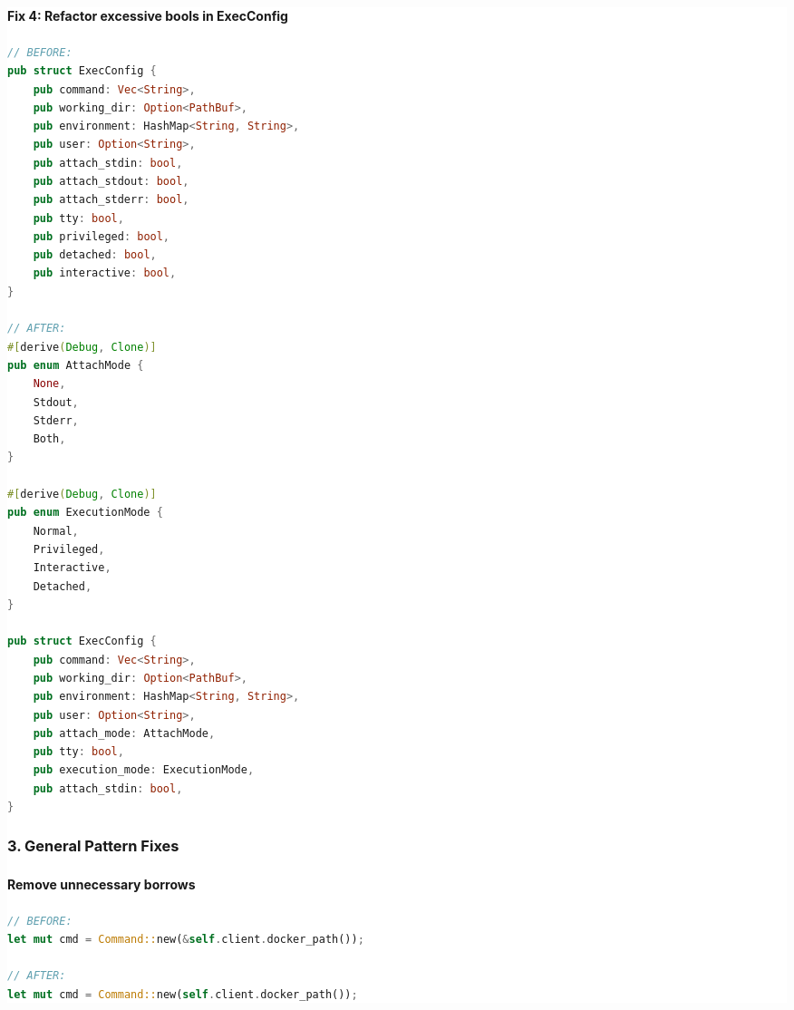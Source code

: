 #### Fix 4: Refactor excessive bools in ExecConfig
```rust
// BEFORE:
pub struct ExecConfig {
    pub command: Vec<String>,
    pub working_dir: Option<PathBuf>,
    pub environment: HashMap<String, String>,
    pub user: Option<String>,
    pub attach_stdin: bool,
    pub attach_stdout: bool,
    pub attach_stderr: bool,
    pub tty: bool,
    pub privileged: bool,
    pub detached: bool,
    pub interactive: bool,
}

// AFTER:
#[derive(Debug, Clone)]
pub enum AttachMode {
    None,
    Stdout,
    Stderr,
    Both,
}

#[derive(Debug, Clone)]
pub enum ExecutionMode {
    Normal,
    Privileged,
    Interactive,
    Detached,
}

pub struct ExecConfig {
    pub command: Vec<String>,
    pub working_dir: Option<PathBuf>,
    pub environment: HashMap<String, String>,
    pub user: Option<String>,
    pub attach_mode: AttachMode,
    pub tty: bool,
    pub execution_mode: ExecutionMode,
    pub attach_stdin: bool,
}
```

### 3. General Pattern Fixes

#### Remove unnecessary borrows
```rust
// BEFORE:
let mut cmd = Command::new(&self.client.docker_path());

// AFTER:
let mut cmd = Command::new(self.client.docker_path());
```
